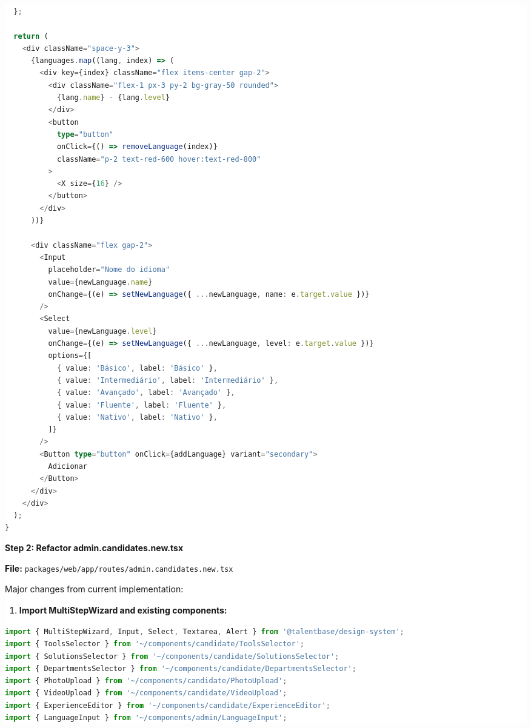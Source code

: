 ```typescript
  };

  return (
    <div className="space-y-3">
      {languages.map((lang, index) => (
        <div key={index} className="flex items-center gap-2">
          <div className="flex-1 px-3 py-2 bg-gray-50 rounded">
            {lang.name} - {lang.level}
          </div>
          <button
            type="button"
            onClick={() => removeLanguage(index)}
            className="p-2 text-red-600 hover:text-red-800"
          >
            <X size={16} />
          </button>
        </div>
      ))}

      <div className="flex gap-2">
        <Input
          placeholder="Nome do idioma"
          value={newLanguage.name}
          onChange={(e) => setNewLanguage({ ...newLanguage, name: e.target.value })}
        />
        <Select
          value={newLanguage.level}
          onChange={(e) => setNewLanguage({ ...newLanguage, level: e.target.value })}
          options={[
            { value: 'Básico', label: 'Básico' },
            { value: 'Intermediário', label: 'Intermediário' },
            { value: 'Avançado', label: 'Avançado' },
            { value: 'Fluente', label: 'Fluente' },
            { value: 'Nativo', label: 'Nativo' },
          ]}
        />
        <Button type="button" onClick={addLanguage} variant="secondary">
          Adicionar
        </Button>
      </div>
    </div>
  );
}
```

**Step 2: Refactor admin.candidates.new.tsx**

**File:** `packages/web/app/routes/admin.candidates.new.tsx`

Major changes from current implementation:

1. **Import MultiStepWizard and existing components:**
```typescript
import { MultiStepWizard, Input, Select, Textarea, Alert } from '@talentbase/design-system';
import { ToolsSelector } from '~/components/candidate/ToolsSelector';
import { SolutionsSelector } from '~/components/candidate/SolutionsSelector';
import { DepartmentsSelector } from '~/components/candidate/DepartmentsSelector';
import { PhotoUpload } from '~/components/candidate/PhotoUpload';
import { VideoUpload } from '~/components/candidate/VideoUpload';
import { ExperienceEditor } from '~/components/candidate/ExperienceEditor';
import { LanguageInput } from '~/components/admin/LanguageInput';
```
